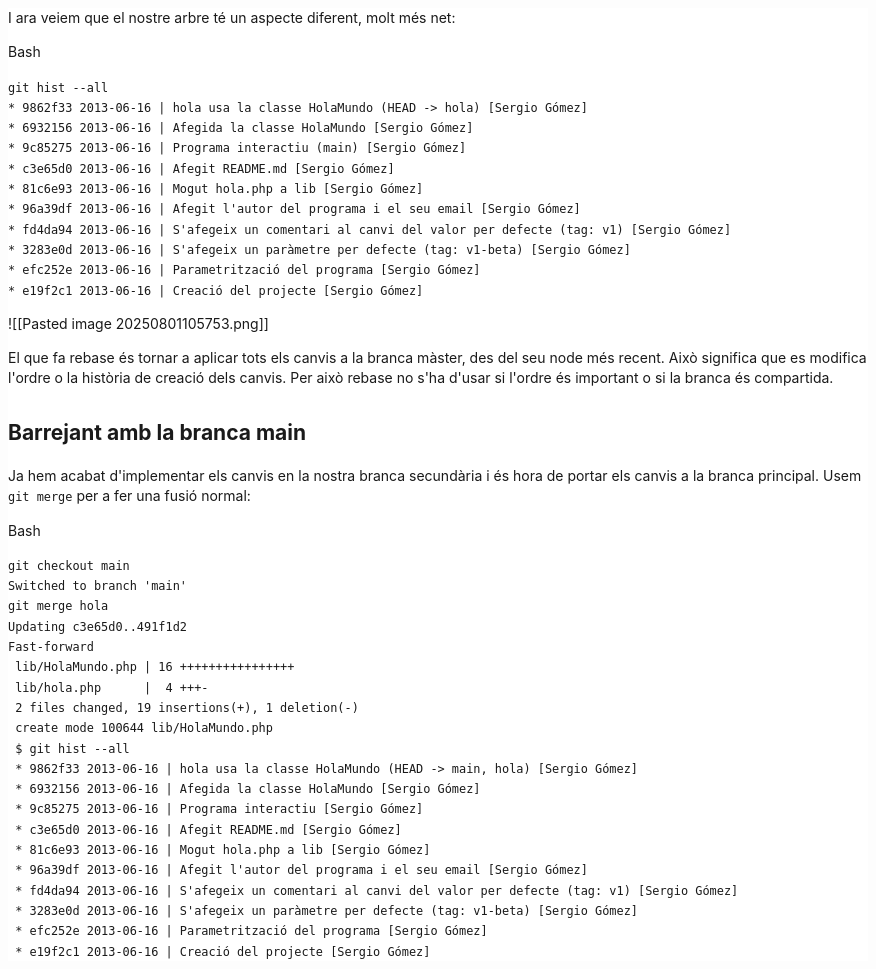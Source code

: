 I ara veiem que el nostre arbre té un aspecte diferent, molt més net:

Bash

```
git hist --all
* 9862f33 2013-06-16 | hola usa la classe HolaMundo (HEAD -> hola) [Sergio Gómez]
* 6932156 2013-06-16 | Afegida la classe HolaMundo [Sergio Gómez]
* 9c85275 2013-06-16 | Programa interactiu (main) [Sergio Gómez]
* c3e65d0 2013-06-16 | Afegit README.md [Sergio Gómez]
* 81c6e93 2013-06-16 | Mogut hola.php a lib [Sergio Gómez]
* 96a39df 2013-06-16 | Afegit l'autor del programa i el seu email [Sergio Gómez]
* fd4da94 2013-06-16 | S'afegeix un comentari al canvi del valor per defecte (tag: v1) [Sergio Gómez]
* 3283e0d 2013-06-16 | S'afegeix un paràmetre per defecte (tag: v1-beta) [Sergio Gómez]
* efc252e 2013-06-16 | Parametrització del programa [Sergio Gómez]
* e19f2c1 2013-06-16 | Creació del projecte [Sergio Gómez]
```

![[Pasted image 20250801105753.png]]

El que fa rebase és tornar a aplicar tots els canvis a la branca màster, des del seu node més recent. Això significa que es modifica l'ordre o la història de creació dels canvis. Per això rebase no s'ha d'usar si l'ordre és important o si la branca és compartida.

## Barrejant amb la branca main

Ja hem acabat d'implementar els canvis en la nostra branca secundària i és hora de portar els canvis a la branca principal. Usem `git merge` per a fer una fusió normal:

Bash

```
git checkout main
Switched to branch 'main'
git merge hola
Updating c3e65d0..491f1d2
Fast-forward
 lib/HolaMundo.php | 16 ++++++++++++++++
 lib/hola.php      |  4 +++-
 2 files changed, 19 insertions(+), 1 deletion(-)
 create mode 100644 lib/HolaMundo.php
 $ git hist --all
 * 9862f33 2013-06-16 | hola usa la classe HolaMundo (HEAD -> main, hola) [Sergio Gómez]
 * 6932156 2013-06-16 | Afegida la classe HolaMundo [Sergio Gómez]
 * 9c85275 2013-06-16 | Programa interactiu [Sergio Gómez]
 * c3e65d0 2013-06-16 | Afegit README.md [Sergio Gómez]
 * 81c6e93 2013-06-16 | Mogut hola.php a lib [Sergio Gómez]
 * 96a39df 2013-06-16 | Afegit l'autor del programa i el seu email [Sergio Gómez]
 * fd4da94 2013-06-16 | S'afegeix un comentari al canvi del valor per defecte (tag: v1) [Sergio Gómez]
 * 3283e0d 2013-06-16 | S'afegeix un paràmetre per defecte (tag: v1-beta) [Sergio Gómez]
 * efc252e 2013-06-16 | Parametrització del programa [Sergio Gómez]
 * e19f2c1 2013-06-16 | Creació del projecte [Sergio Gómez]
```

